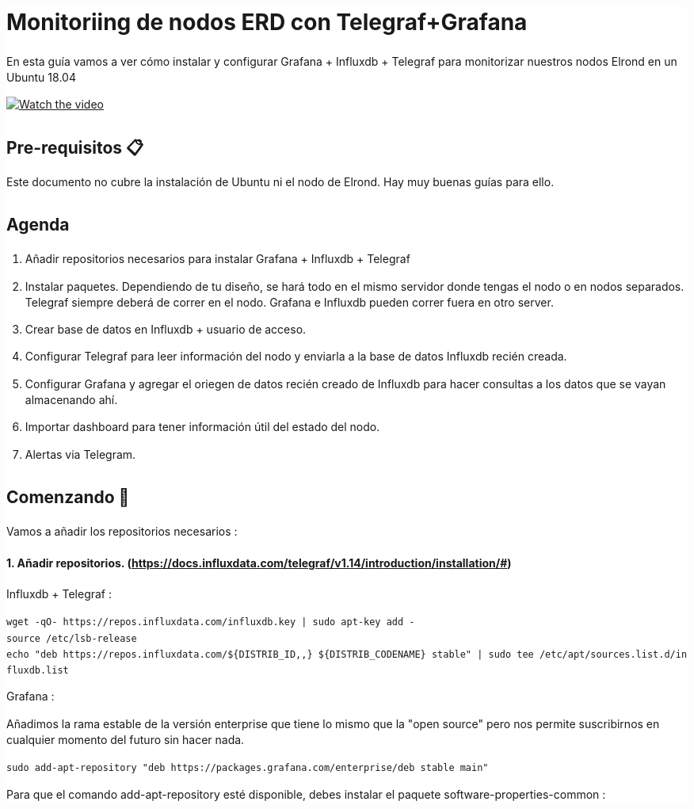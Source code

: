 # Monitoriing de  nodos ERD con Telegraf+Grafana

En esta guía vamos a ver cómo instalar y configurar Grafana + Influxdb + Telegraf para monitorizar nuestros nodos Elrond en un Ubuntu 18.04

[![Watch the video](https://img.youtube.com/vi/5Yxq0GfpQU8/maxresdefault.jpg)](https://www.youtube.com/watch?v=5Yxq0GfpQU8)

## Pre-requisitos 📋
 
 Este documento no cubre la instalación de Ubuntu ni el nodo de Elrond. Hay muy buenas guías para ello. 

## Agenda
   1. Añadir repositorios necesarios para instalar Grafana + Influxdb + Telegraf
  
   2. Instalar paquetes. Dependiendo de tu diseño, se hará todo en el mismo servidor donde tengas el nodo o en nodos separados. Telegraf siempre deberá de correr en el nodo. Grafana e Influxdb pueden correr fuera en otro server.
  
   3. Crear base de datos en Influxdb + usuario de acceso.
  
   4. Configurar Telegraf para leer información del nodo y enviarla a la base de datos Influxdb recién creada.
  
   5. Configurar Grafana y agregar el oriegen de datos recién creado de Influxdb para hacer consultas a los datos que se vayan almacenando ahí.
  
   6. Importar dashboard para tener información útil del estado del nodo.
   
   7. Alertas via Telegram. 


## Comenzando 🚀

Vamos a añadir los repositorios necesarios :

 #### 1. Añadir repositorios. (https://docs.influxdata.com/telegraf/v1.14/introduction/installation/#)
    
   Influxdb + Telegraf :
    
    wget -qO- https://repos.influxdata.com/influxdb.key | sudo apt-key add -
    source /etc/lsb-release
    echo "deb https://repos.influxdata.com/${DISTRIB_ID,,} ${DISTRIB_CODENAME} stable" | sudo tee /etc/apt/sources.list.d/influxdb.list

 Grafana :
    
   Añadimos la rama estable  de la versión enterprise que tiene lo mismo que la "open source" pero nos permite suscribirnos en cualquier momento del futuro sin hacer nada.
    
    sudo add-apt-repository "deb https://packages.grafana.com/enterprise/deb stable main"

Para que el comando add-apt-repository esté disponible, debes instalar el paquete software-properties-common :
  